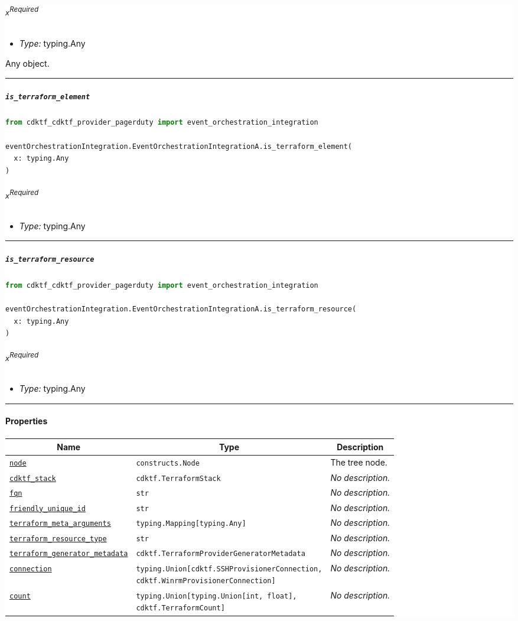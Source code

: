 ###### `x`<sup>Required</sup> <a name="x" id="@cdktf/provider-pagerduty.eventOrchestrationIntegration.EventOrchestrationIntegrationA.isConstruct.parameter.x"></a>

- *Type:* typing.Any

Any object.

---

##### `is_terraform_element` <a name="is_terraform_element" id="@cdktf/provider-pagerduty.eventOrchestrationIntegration.EventOrchestrationIntegrationA.isTerraformElement"></a>

```python
from cdktf_cdktf_provider_pagerduty import event_orchestration_integration

eventOrchestrationIntegration.EventOrchestrationIntegrationA.is_terraform_element(
  x: typing.Any
)
```

###### `x`<sup>Required</sup> <a name="x" id="@cdktf/provider-pagerduty.eventOrchestrationIntegration.EventOrchestrationIntegrationA.isTerraformElement.parameter.x"></a>

- *Type:* typing.Any

---

##### `is_terraform_resource` <a name="is_terraform_resource" id="@cdktf/provider-pagerduty.eventOrchestrationIntegration.EventOrchestrationIntegrationA.isTerraformResource"></a>

```python
from cdktf_cdktf_provider_pagerduty import event_orchestration_integration

eventOrchestrationIntegration.EventOrchestrationIntegrationA.is_terraform_resource(
  x: typing.Any
)
```

###### `x`<sup>Required</sup> <a name="x" id="@cdktf/provider-pagerduty.eventOrchestrationIntegration.EventOrchestrationIntegrationA.isTerraformResource.parameter.x"></a>

- *Type:* typing.Any

---

#### Properties <a name="Properties" id="Properties"></a>

| **Name** | **Type** | **Description** |
| --- | --- | --- |
| <code><a href="#@cdktf/provider-pagerduty.eventOrchestrationIntegration.EventOrchestrationIntegrationA.property.node">node</a></code> | <code>constructs.Node</code> | The tree node. |
| <code><a href="#@cdktf/provider-pagerduty.eventOrchestrationIntegration.EventOrchestrationIntegrationA.property.cdktfStack">cdktf_stack</a></code> | <code>cdktf.TerraformStack</code> | *No description.* |
| <code><a href="#@cdktf/provider-pagerduty.eventOrchestrationIntegration.EventOrchestrationIntegrationA.property.fqn">fqn</a></code> | <code>str</code> | *No description.* |
| <code><a href="#@cdktf/provider-pagerduty.eventOrchestrationIntegration.EventOrchestrationIntegrationA.property.friendlyUniqueId">friendly_unique_id</a></code> | <code>str</code> | *No description.* |
| <code><a href="#@cdktf/provider-pagerduty.eventOrchestrationIntegration.EventOrchestrationIntegrationA.property.terraformMetaArguments">terraform_meta_arguments</a></code> | <code>typing.Mapping[typing.Any]</code> | *No description.* |
| <code><a href="#@cdktf/provider-pagerduty.eventOrchestrationIntegration.EventOrchestrationIntegrationA.property.terraformResourceType">terraform_resource_type</a></code> | <code>str</code> | *No description.* |
| <code><a href="#@cdktf/provider-pagerduty.eventOrchestrationIntegration.EventOrchestrationIntegrationA.property.terraformGeneratorMetadata">terraform_generator_metadata</a></code> | <code>cdktf.TerraformProviderGeneratorMetadata</code> | *No description.* |
| <code><a href="#@cdktf/provider-pagerduty.eventOrchestrationIntegration.EventOrchestrationIntegrationA.property.connection">connection</a></code> | <code>typing.Union[cdktf.SSHProvisionerConnection, cdktf.WinrmProvisionerConnection]</code> | *No description.* |
| <code><a href="#@cdktf/provider-pagerduty.eventOrchestrationIntegration.EventOrchestrationIntegrationA.property.count">count</a></code> | <code>typing.Union[typing.Union[int, float], cdktf.TerraformCount]</code> | *No description.* |